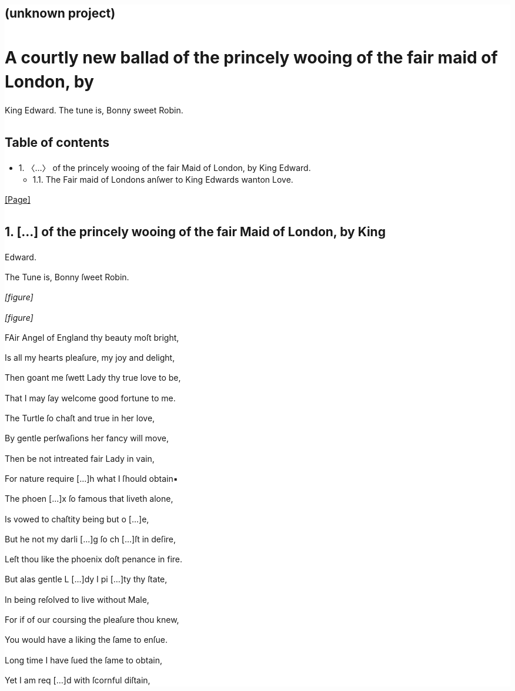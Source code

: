 ## (unknown project)

# A courtly new ballad of the princely wooing of the fair maid of London, by
King Edward. The tune is, Bonny sweet Robin.

## Table of contents

  * 1\. 〈…〉 of the princely wooing of the fair Maid of London, by King Edward.
    * 1.1. The Fair maid of Londons anſwer to King Edwards wanton Love.

[[Page]](http://eebo.chadwyck.com/downloadtiff?vid=174337&page=1)

## 1\.  [...] of the princely wooing of the fair Maid of London, by King
Edward.

The Tune is, Bonny ſweet Robin.

_[figure]_

_[figure]_

FAir Angel of England thy beauty moſt bright,

Is all my hearts pleaſure, my joy and delight,

Then goant me ſwett Lady thy true love to be,

That I may ſay welcome good fortune to me.

The Turtle ſo chaſt and true in her love,

By gentle perſwaſions her fancy will move,

Then be not intreated fair Lady in vain,

For nature require [...]h what I ſhould obtain▪

The phoen [...]x ſo famous that liveth alone,

Is vowed to chaſtity being but o [...]e,

But he not my darli [...]g ſo ch [...]ſt in deſire,

Leſt thou like the phoenix doſt penance in fire.

But alas gentle L [...]dy I pi [...]ty thy ſtate,

In being reſolved to live without Male,

For if of our coursing the pleaſure thou knew,

You would have a liking the ſame to enſue.

Long time I have ſued the ſame to obtain,

Yet I am req [...]d with ſcornful diſtain,
